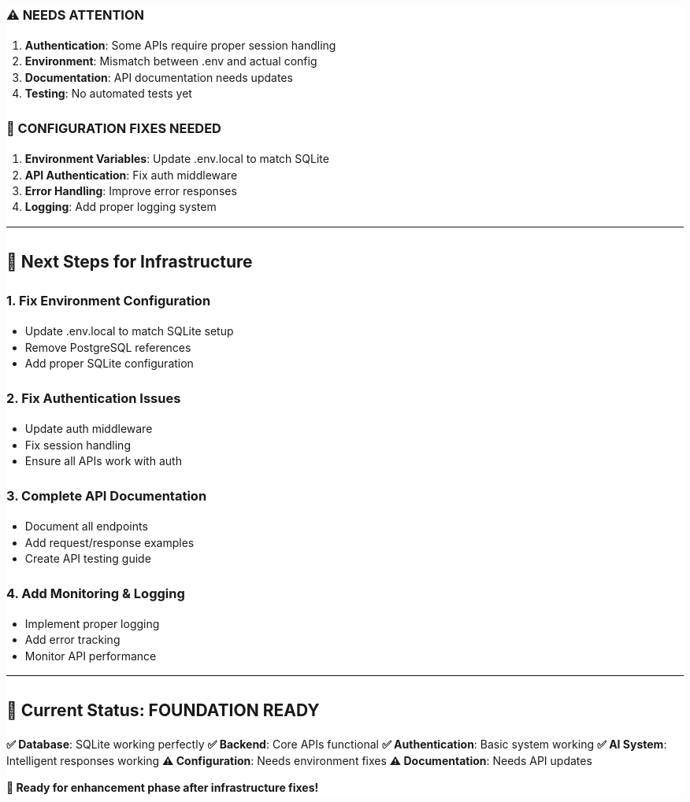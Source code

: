 ### **⚠️ NEEDS ATTENTION**
1. **Authentication**: Some APIs require proper session handling
2. **Environment**: Mismatch between .env and actual config
3. **Documentation**: API documentation needs updates
4. **Testing**: No automated tests yet

### **🔧 CONFIGURATION FIXES NEEDED**
1. **Environment Variables**: Update .env.local to match SQLite
2. **API Authentication**: Fix auth middleware
3. **Error Handling**: Improve error responses
4. **Logging**: Add proper logging system

---

## 📝 **Next Steps for Infrastructure**

### **1. Fix Environment Configuration**
- Update .env.local to match SQLite setup
- Remove PostgreSQL references
- Add proper SQLite configuration

### **2. Fix Authentication Issues**
- Update auth middleware
- Fix session handling
- Ensure all APIs work with auth

### **3. Complete API Documentation**
- Document all endpoints
- Add request/response examples
- Create API testing guide

### **4. Add Monitoring & Logging**
- Implement proper logging
- Add error tracking
- Monitor API performance

---

## 🎯 **Current Status: FOUNDATION READY**

**✅ Database**: SQLite working perfectly
**✅ Backend**: Core APIs functional
**✅ Authentication**: Basic system working
**✅ AI System**: Intelligent responses working
**⚠️ Configuration**: Needs environment fixes
**⚠️ Documentation**: Needs API updates

**🚀 Ready for enhancement phase after infrastructure fixes!**
